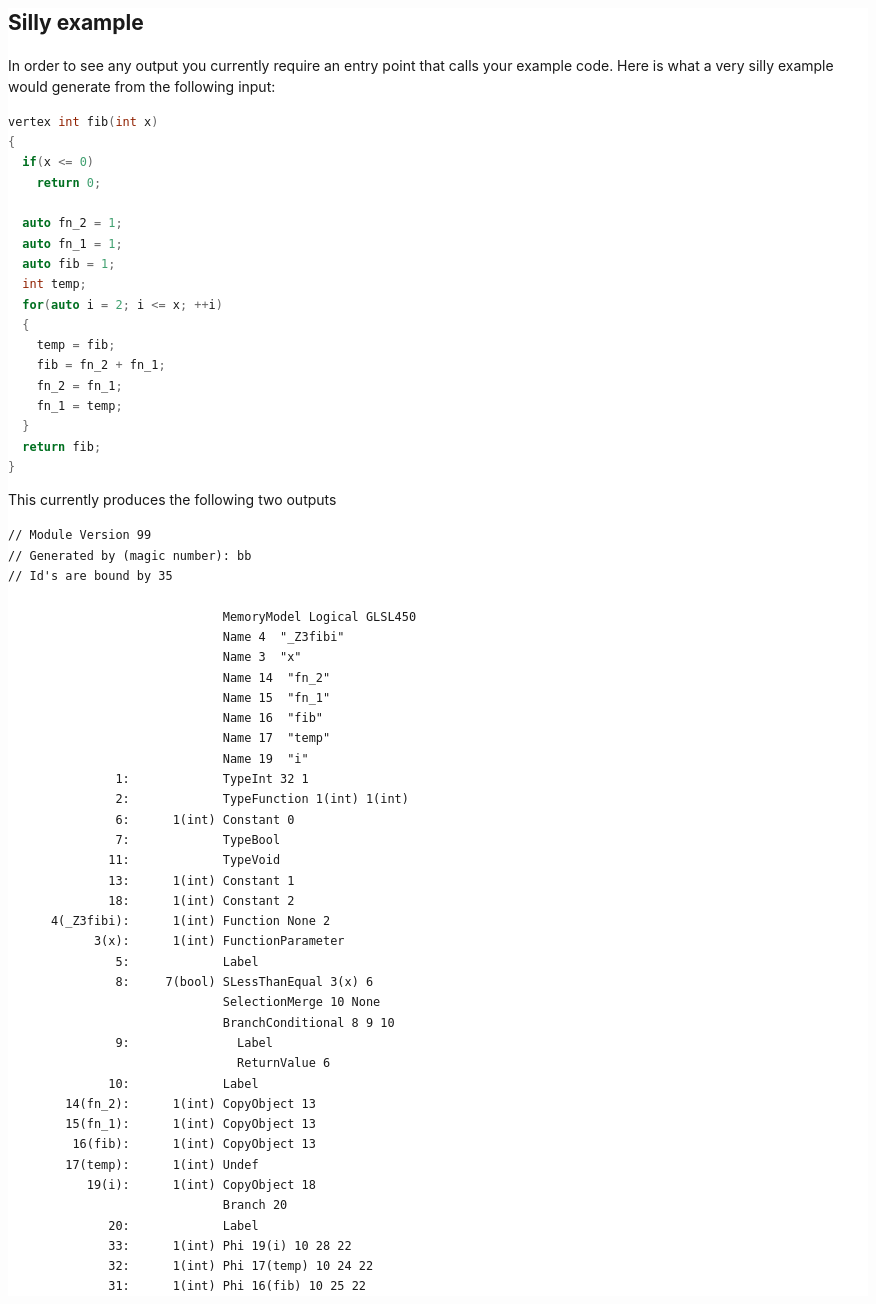 ## Silly example
In order to see any output you currently require an entry point that calls your example code. Here is what a very silly example would generate from the following input:
```cpp
vertex int fib(int x)
{
  if(x <= 0)
    return 0;

  auto fn_2 = 1;
  auto fn_1 = 1;
  auto fib = 1;
  int temp;
  for(auto i = 2; i <= x; ++i)
  {
    temp = fib;
    fib = fn_2 + fn_1;
    fn_2 = fn_1;
    fn_1 = temp;
  }
  return fib;
}
```
This currently produces the following two outputs
```
// Module Version 99
// Generated by (magic number): bb
// Id's are bound by 35

                              MemoryModel Logical GLSL450
                              Name 4  "_Z3fibi"
                              Name 3  "x"
                              Name 14  "fn_2"
                              Name 15  "fn_1"
                              Name 16  "fib"
                              Name 17  "temp"
                              Name 19  "i"
               1:             TypeInt 32 1
               2:             TypeFunction 1(int) 1(int)
               6:      1(int) Constant 0
               7:             TypeBool
              11:             TypeVoid
              13:      1(int) Constant 1
              18:      1(int) Constant 2
      4(_Z3fibi):      1(int) Function None 2
            3(x):      1(int) FunctionParameter
               5:             Label
               8:     7(bool) SLessThanEqual 3(x) 6
                              SelectionMerge 10 None
                              BranchConditional 8 9 10
               9:               Label
                                ReturnValue 6
              10:             Label
        14(fn_2):      1(int) CopyObject 13
        15(fn_1):      1(int) CopyObject 13
         16(fib):      1(int) CopyObject 13
        17(temp):      1(int) Undef
           19(i):      1(int) CopyObject 18
                              Branch 20
              20:             Label
              33:      1(int) Phi 19(i) 10 28 22
              32:      1(int) Phi 17(temp) 10 24 22
              31:      1(int) Phi 16(fib) 10 25 22
```